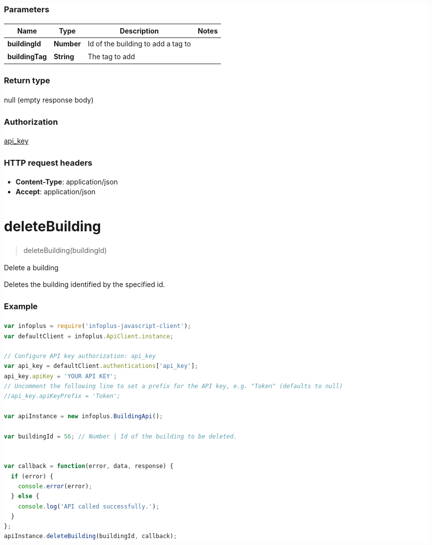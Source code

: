 ### Parameters

Name | Type | Description  | Notes
------------- | ------------- | ------------- | -------------
 **buildingId** | **Number**| Id of the building to add a tag to | 
 **buildingTag** | **String**| The tag to add | 

### Return type

null (empty response body)

### Authorization

[api_key](../README.md#api_key)

### HTTP request headers

 - **Content-Type**: application/json
 - **Accept**: application/json

<a name="deleteBuilding"></a>
# **deleteBuilding**
> deleteBuilding(buildingId)

Delete a building

Deletes the building identified by the specified id.

### Example
```javascript
var infoplus = require('infoplus-javascript-client');
var defaultClient = infoplus.ApiClient.instance;

// Configure API key authorization: api_key
var api_key = defaultClient.authentications['api_key'];
api_key.apiKey = 'YOUR API KEY';
// Uncomment the following line to set a prefix for the API key, e.g. "Token" (defaults to null)
//api_key.apiKeyPrefix = 'Token';

var apiInstance = new infoplus.BuildingApi();

var buildingId = 56; // Number | Id of the building to be deleted.


var callback = function(error, data, response) {
  if (error) {
    console.error(error);
  } else {
    console.log('API called successfully.');
  }
};
apiInstance.deleteBuilding(buildingId, callback);
```
